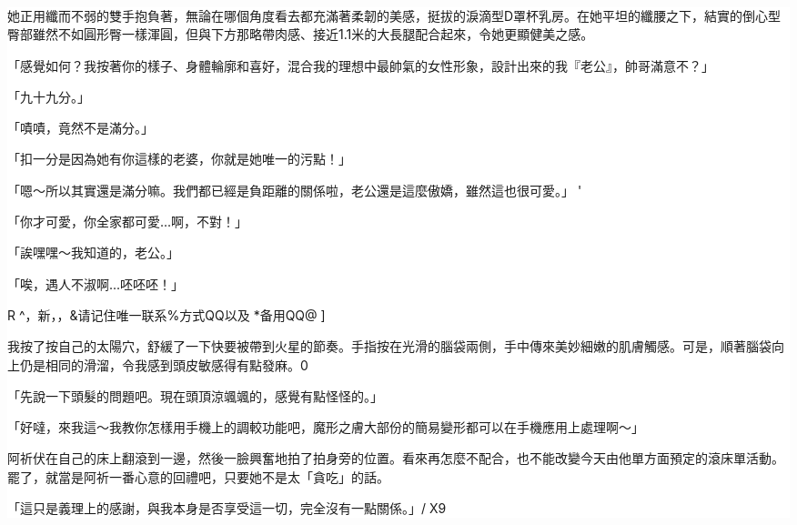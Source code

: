 



她正用纖而不弱的雙手抱負著，無論在哪個角度看去都充滿著柔韌的美感，挺拔的淚滴型D罩杯乳房。在她平坦的纖腰之下，結實的倒心型臀部雖然不如圓形臀一樣渾圓，但與下方那略帶肉感、接近1.1米的大長腿配合起來，令她更顯健美之感。





「感覺如何？我按著你的樣子、身體輪廓和喜好，混合我的理想中最帥氣的女性形象，設計出來的我『老公』，帥哥滿意不？」



「九十九分。」





「嘖嘖，竟然不是滿分。」





「扣一分是因為她有你這樣的老婆，你就是她唯一的污點！」



「嗯～所以其實還是滿分嘛。我們都已經是負距離的關係啦，老公還是這麼傲嬌，雖然這也很可愛。」 '





「你才可愛，你全家都可愛...啊，不對！」



「誒嘿嘿～我知道的，老公。」



「唉，遇人不淑啊...呸呸呸！」



R ^，新，，&请记住唯一联系%方式QQ以及 *备用QQ@ ]



我按了按自己的太陽穴，舒緩了一下快要被帶到火星的節奏。手指按在光滑的腦袋兩側，手中傳來美妙細嫩的肌膚觸感。可是，順著腦袋向上仍是相同的滑溜，令我感到頭皮敏感得有點發麻。0





「先說一下頭髮的問題吧。現在頭頂涼颯颯的，感覺有點怪怪的。」





「好噠，來我這～我教你怎樣用手機上的調較功能吧，魔形之膚大部份的簡易變形都可以在手機應用上處理啊～」



阿祈伏在自己的床上翻滾到一邊，然後一臉興奮地拍了拍身旁的位置。看來再怎麼不配合，也不能改變今天由他單方面預定的滾床單活動。罷了，就當是阿祈一番心意的回禮吧，只要她不是太「貪吃」的話。





「這只是義理上的感謝，與我本身是否享受這一切，完全沒有一點關係。」/ X9



